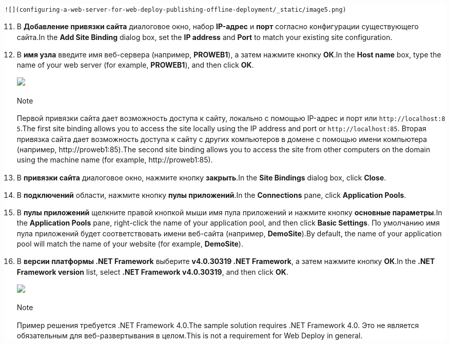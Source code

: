     ![](configuring-a-web-server-for-web-deploy-publishing-offline-deployment/_static/image5.png)
11. <span data-ttu-id="28f8b-211">В **Добавление привязки сайта** диалоговое окно, набор **IP-адрес** и **порт** согласно конфигурации существующего сайта.</span><span class="sxs-lookup"><span data-stu-id="28f8b-211">In the **Add Site Binding** dialog box, set the **IP address** and **Port** to match your existing site configuration.</span></span>
12. <span data-ttu-id="28f8b-212">В **имя узла** введите имя веб-сервера (например, **PROWEB1**), а затем нажмите кнопку **ОК**.</span><span class="sxs-lookup"><span data-stu-id="28f8b-212">In the **Host name** box, type the name of your web server (for example, **PROWEB1**), and then click **OK**.</span></span>

    ![](configuring-a-web-server-for-web-deploy-publishing-offline-deployment/_static/image6.png)

    > [!NOTE]
    > <span data-ttu-id="28f8b-213">Первой привязки сайта дает возможность доступа к сайту, локально с помощью IP-адрес и порт или `http://localhost:85`.</span><span class="sxs-lookup"><span data-stu-id="28f8b-213">The first site binding allows you to access the site locally using the IP address and port or `http://localhost:85`.</span></span> <span data-ttu-id="28f8b-214">Вторая привязка сайта дает возможность доступа к сайту с других компьютеров в домене с помощью имени компьютера (например, http://proweb1:85).</span><span class="sxs-lookup"><span data-stu-id="28f8b-214">The second site binding allows you to access the site from other computers on the domain using the machine name (for example, http://proweb1:85).</span></span>
13. <span data-ttu-id="28f8b-215">В **привязки сайта** диалоговое окно, нажмите кнопку **закрыть**.</span><span class="sxs-lookup"><span data-stu-id="28f8b-215">In the **Site Bindings** dialog box, click **Close**.</span></span>
14. <span data-ttu-id="28f8b-216">В **подключений** области, нажмите кнопку **пулы приложений**.</span><span class="sxs-lookup"><span data-stu-id="28f8b-216">In the **Connections** pane, click **Application Pools**.</span></span>
15. <span data-ttu-id="28f8b-217">В **пулы приложений** щелкните правой кнопкой мыши имя пула приложений и нажмите кнопку **основные параметры**.</span><span class="sxs-lookup"><span data-stu-id="28f8b-217">In the **Application Pools** pane, right-click the name of your application pool, and then click **Basic Settings**.</span></span> <span data-ttu-id="28f8b-218">По умолчанию имя пула приложений будет соответствовать имени веб-сайта (например, **DemoSite**).</span><span class="sxs-lookup"><span data-stu-id="28f8b-218">By default, the name of your application pool will match the name of your website (for example, **DemoSite**).</span></span>
16. <span data-ttu-id="28f8b-219">В **версии платформы .NET Framework** выберите **v4.0.30319 .NET Framework**, а затем нажмите кнопку **ОК**.</span><span class="sxs-lookup"><span data-stu-id="28f8b-219">In the **.NET Framework version** list, select **.NET Framework v4.0.30319**, and then click **OK**.</span></span>

    ![](configuring-a-web-server-for-web-deploy-publishing-offline-deployment/_static/image7.png)

    > [!NOTE]
    > <span data-ttu-id="28f8b-220">Пример решения требуется .NET Framework 4.0.</span><span class="sxs-lookup"><span data-stu-id="28f8b-220">The sample solution requires .NET Framework 4.0.</span></span> <span data-ttu-id="28f8b-221">Это не является обязательным для веб-развертывания в целом.</span><span class="sxs-lookup"><span data-stu-id="28f8b-221">This is not a requirement for Web Deploy in general.</span></span>
